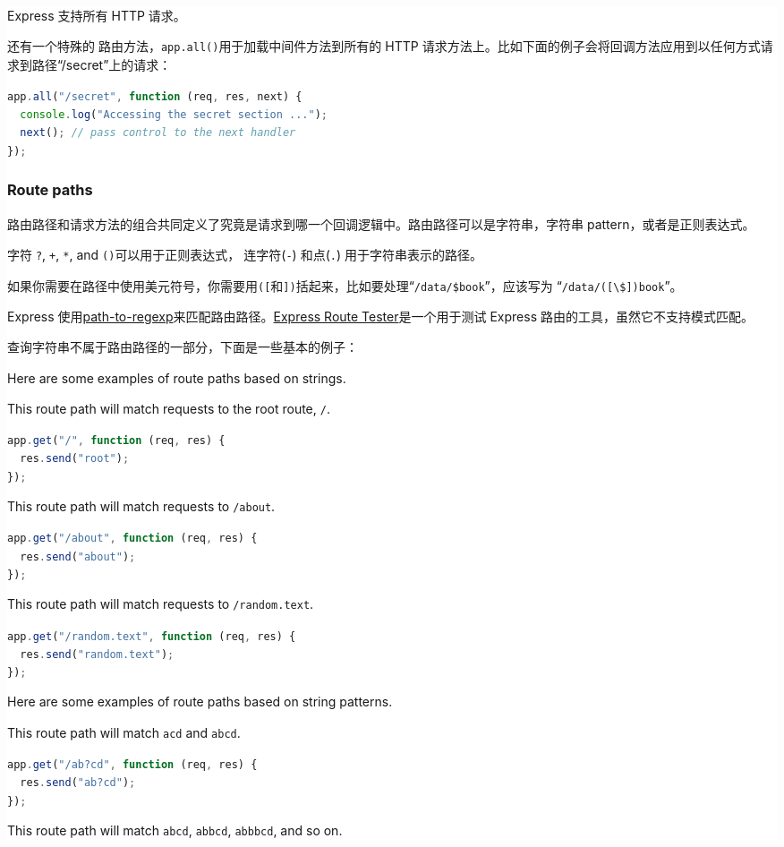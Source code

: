 Express 支持所有 HTTP 请求。

还有一个特殊的 路由方法，`app.all()`用于加载中间件方法到所有的 HTTP 请求方法上。比如下面的例子会将回调方法应用到以任何方式请求到路径“/secret”上的请求：

```javascript
app.all("/secret", function (req, res, next) {
  console.log("Accessing the secret section ...");
  next(); // pass control to the next handler
});
```

### Route paths

路由路径和请求方法的组合共同定义了究竟是请求到哪一个回调逻辑中。路由路径可以是字符串，字符串 pattern，或者是正则表达式。

字符 `?`, `+`, `*`, and `()`可以用于正则表达式， 连字符(`-`) 和点(`.`) 用于字符串表示的路径。

如果你需要在路径中使用美元符号，你需要用`([`和`])`括起来，比如要处理“`/data/$book`”，应该写为 “`/data/([\$])book`”。

Express 使用[path-to-regexp](https://www.npmjs.com/package/path-to-regexp)来匹配路由路径。[Express Route Tester](http://forbeslindesay.github.io/express-route-tester/)是一个用于测试 Express 路由的工具，虽然它不支持模式匹配。

查询字符串不属于路由路径的一部分，下面是一些基本的例子：

Here are some examples of route paths based on strings.

This route path will match requests to the root route, `/`.

```javascript
app.get("/", function (req, res) {
  res.send("root");
});
```

This route path will match requests to `/about`.

```javascript
app.get("/about", function (req, res) {
  res.send("about");
});
```

This route path will match requests to `/random.text`.

```javascript
app.get("/random.text", function (req, res) {
  res.send("random.text");
});
```

Here are some examples of route paths based on string patterns.

This route path will match `acd` and `abcd`.

```javascript
app.get("/ab?cd", function (req, res) {
  res.send("ab?cd");
});
```

This route path will match `abcd`, `abbcd`, `abbbcd`, and so on.
